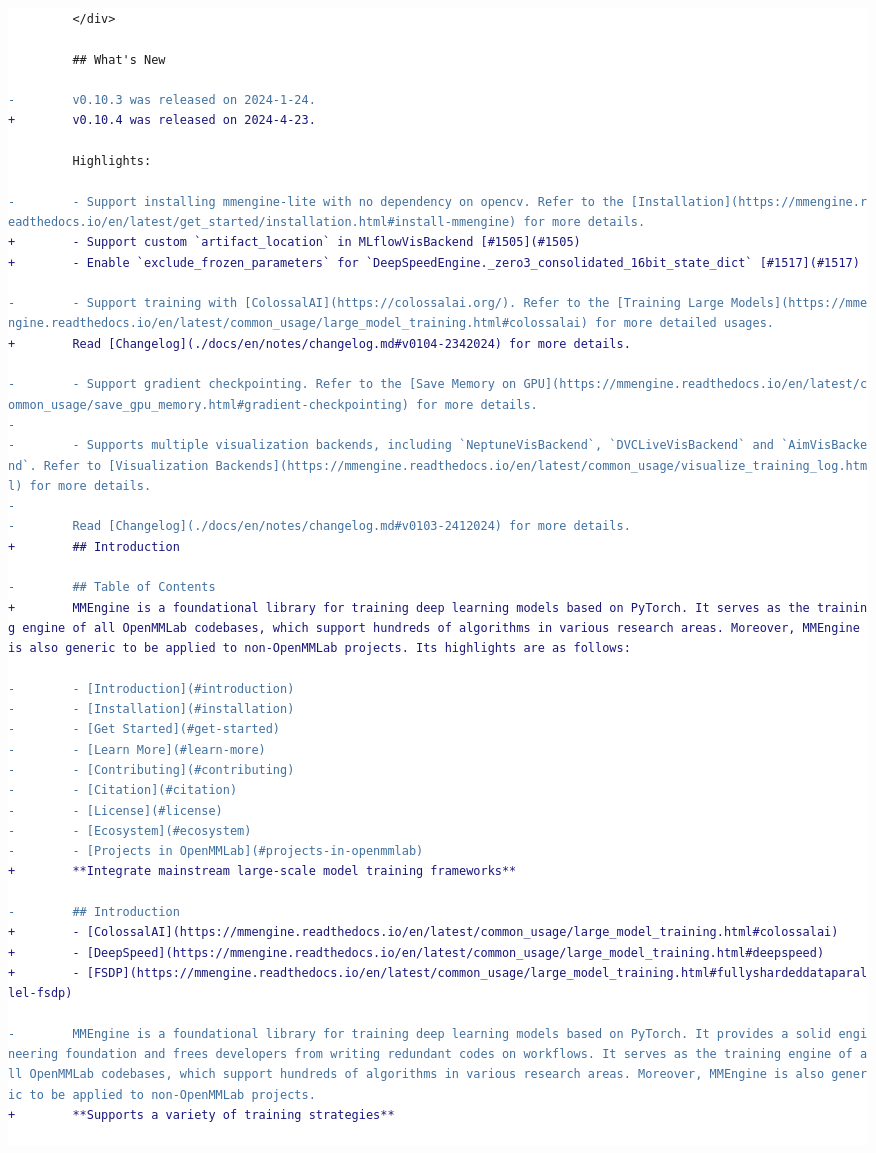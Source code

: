 ```diff
         </div>
         
         ## What's New
         
-        v0.10.3 was released on 2024-1-24.
+        v0.10.4 was released on 2024-4-23.
         
         Highlights:
         
-        - Support installing mmengine-lite with no dependency on opencv. Refer to the [Installation](https://mmengine.readthedocs.io/en/latest/get_started/installation.html#install-mmengine) for more details.
+        - Support custom `artifact_location` in MLflowVisBackend [#1505](#1505)
+        - Enable `exclude_frozen_parameters` for `DeepSpeedEngine._zero3_consolidated_16bit_state_dict` [#1517](#1517)
         
-        - Support training with [ColossalAI](https://colossalai.org/). Refer to the [Training Large Models](https://mmengine.readthedocs.io/en/latest/common_usage/large_model_training.html#colossalai) for more detailed usages.
+        Read [Changelog](./docs/en/notes/changelog.md#v0104-2342024) for more details.
         
-        - Support gradient checkpointing. Refer to the [Save Memory on GPU](https://mmengine.readthedocs.io/en/latest/common_usage/save_gpu_memory.html#gradient-checkpointing) for more details.
-        
-        - Supports multiple visualization backends, including `NeptuneVisBackend`, `DVCLiveVisBackend` and `AimVisBackend`. Refer to [Visualization Backends](https://mmengine.readthedocs.io/en/latest/common_usage/visualize_training_log.html) for more details.
-        
-        Read [Changelog](./docs/en/notes/changelog.md#v0103-2412024) for more details.
+        ## Introduction
         
-        ## Table of Contents
+        MMEngine is a foundational library for training deep learning models based on PyTorch. It serves as the training engine of all OpenMMLab codebases, which support hundreds of algorithms in various research areas. Moreover, MMEngine is also generic to be applied to non-OpenMMLab projects. Its highlights are as follows:
         
-        - [Introduction](#introduction)
-        - [Installation](#installation)
-        - [Get Started](#get-started)
-        - [Learn More](#learn-more)
-        - [Contributing](#contributing)
-        - [Citation](#citation)
-        - [License](#license)
-        - [Ecosystem](#ecosystem)
-        - [Projects in OpenMMLab](#projects-in-openmmlab)
+        **Integrate mainstream large-scale model training frameworks**
         
-        ## Introduction
+        - [ColossalAI](https://mmengine.readthedocs.io/en/latest/common_usage/large_model_training.html#colossalai)
+        - [DeepSpeed](https://mmengine.readthedocs.io/en/latest/common_usage/large_model_training.html#deepspeed)
+        - [FSDP](https://mmengine.readthedocs.io/en/latest/common_usage/large_model_training.html#fullyshardeddataparallel-fsdp)
         
-        MMEngine is a foundational library for training deep learning models based on PyTorch. It provides a solid engineering foundation and frees developers from writing redundant codes on workflows. It serves as the training engine of all OpenMMLab codebases, which support hundreds of algorithms in various research areas. Moreover, MMEngine is also generic to be applied to non-OpenMMLab projects.
+        **Supports a variety of training strategies**
         
```